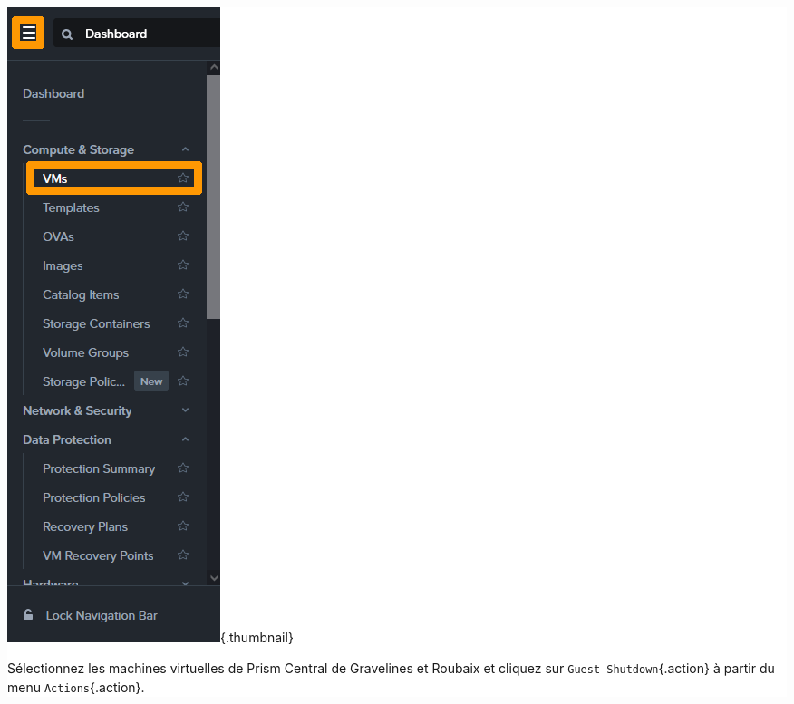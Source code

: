 ![02b - Shutdow Prism Central Gravelines Roubaix 01](images/02-shutdown-prism-central01.png){.thumbnail}

Sélectionnez les machines virtuelles de Prism Central de Gravelines et Roubaix et cliquez sur `Guest Shutdown`{.action} à partir du menu `Actions`{.action}.
